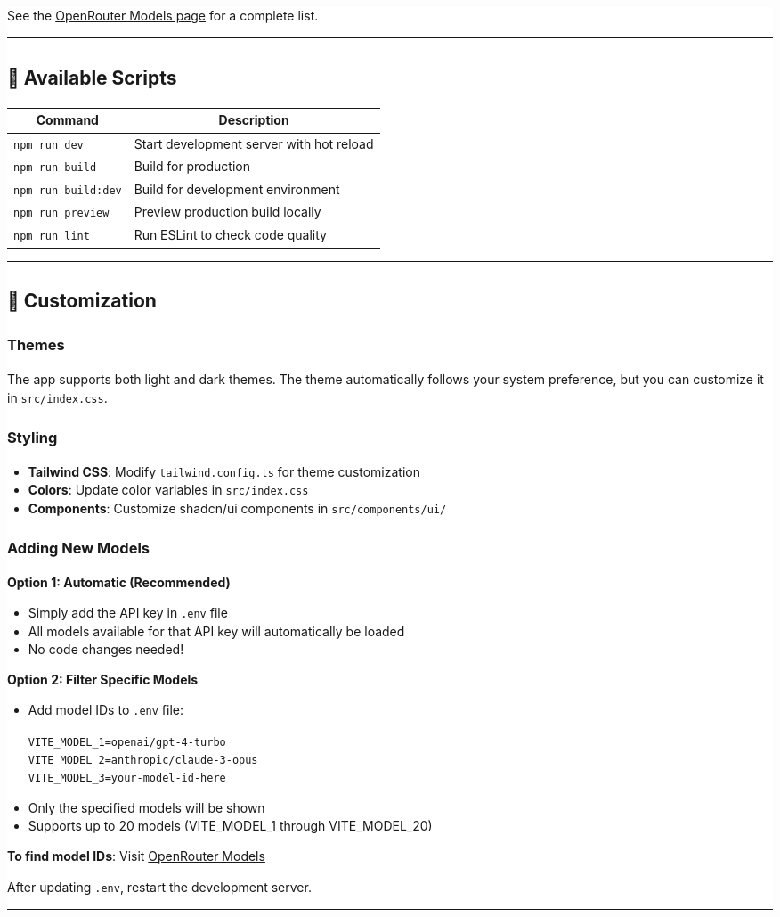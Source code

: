 See the [OpenRouter Models page](https://openrouter.ai/models) for a complete list.

---

## 📜 Available Scripts

| Command | Description |
|---------|-------------|
| `npm run dev` | Start development server with hot reload |
| `npm run build` | Build for production |
| `npm run build:dev` | Build for development environment |
| `npm run preview` | Preview production build locally |
| `npm run lint` | Run ESLint to check code quality |

---

## 🎨 Customization

### Themes

The app supports both light and dark themes. The theme automatically follows your system preference, but you can customize it in `src/index.css`.

### Styling

- **Tailwind CSS**: Modify `tailwind.config.ts` for theme customization
- **Colors**: Update color variables in `src/index.css`
- **Components**: Customize shadcn/ui components in `src/components/ui/`

### Adding New Models

**Option 1: Automatic (Recommended)**
- Simply add the API key in `.env` file
- All models available for that API key will automatically be loaded
- No code changes needed!

**Option 2: Filter Specific Models**
- Add model IDs to `.env` file:
  ```env
  VITE_MODEL_1=openai/gpt-4-turbo
  VITE_MODEL_2=anthropic/claude-3-opus
  VITE_MODEL_3=your-model-id-here
  ```
- Only the specified models will be shown
- Supports up to 20 models (VITE_MODEL_1 through VITE_MODEL_20)

**To find model IDs**: Visit [OpenRouter Models](https://openrouter.ai/models)

After updating `.env`, restart the development server.

---